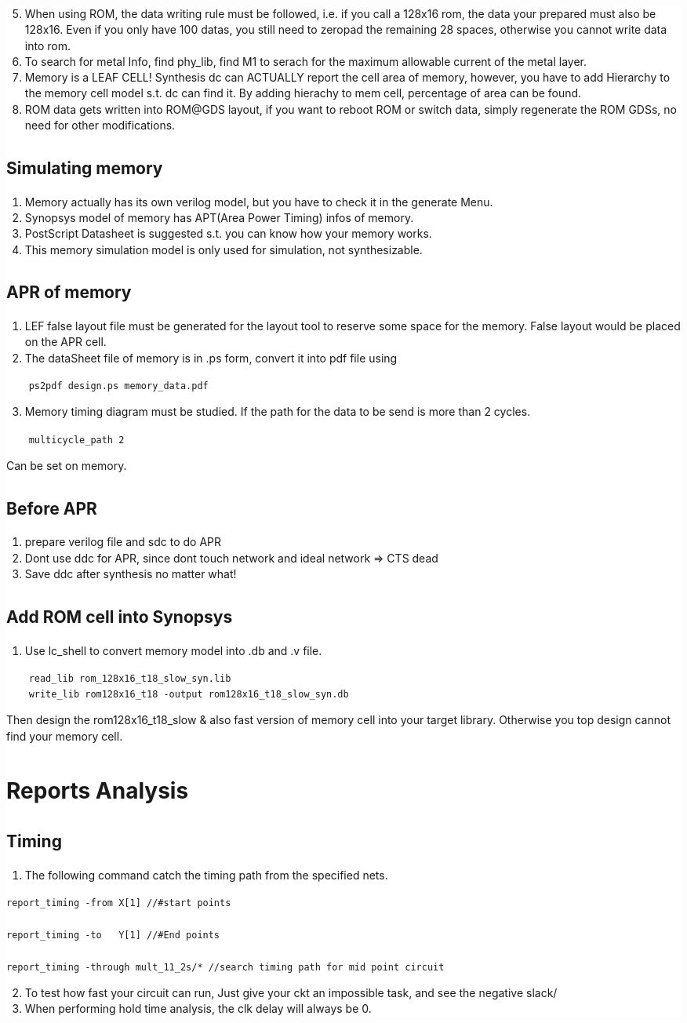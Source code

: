 5. When using ROM, the data writing rule must be followed, i.e. if you call a 128x16 rom, the data your prepared must also be 128x16. Even if you only have 100 datas, you still need to zeropad the remaining 28 spaces, otherwise you cannot write data into rom.
6. To search for metal Info, find phy_lib, find M1 to serach for the maximum allowable current of the metal layer.
7. Memory is a LEAF CELL! Synthesis dc can ACTUALLY report the cell area of memory, however, you have to add Hierarchy to the memory cell model s.t. dc can find it. By adding hierachy to mem cell, percentage of area can be found.
8. ROM data gets written into ROM@GDS layout, if you want to reboot ROM or switch data, simply regenerate the ROM GDSs, no need for other modifications.

## Simulating memory
1. Memory actually has its own verilog model, but you have to check it in the generate Menu.
2. Synopsys model of memory has APT(Area Power Timing) infos of memory.
3. PostScript Datasheet is suggested s.t. you can know how your memory works.
4. This memory simulation model is only used for simulation, not synthesizable.

## APR of memory
1. LEF false layout file must be generated for the layout tool to reserve some space for the memory. False layout would be placed on the APR cell.
2. The dataSheet file of memory is in .ps form, convert it into pdf file using
```
    ps2pdf design.ps memory_data.pdf
```
3. Memory timing diagram must be studied. If the path for the data to be send is more than 2 cycles.
```
    multicycle_path 2
```
Can be set on memory.

## Before APR
1. prepare verilog file and sdc to do APR
2. Dont use ddc for APR, since dont touch network and ideal network => CTS dead
3. Save ddc after synthesis no matter what!

## Add ROM cell into Synopsys
1. Use lc_shell to convert memory model into .db and .v file.
```
    read_lib rom_128x16_t18_slow_syn.lib
    write_lib rom128x16_t18 -output rom128x16_t18_slow_syn.db
```
Then design the rom128x16_t18_slow & also fast version of memory cell into your target library. Otherwise you top design cannot find your memory cell.

# Reports Analysis
## Timing
1. The following command catch the timing path from the specified nets.
```
report_timing -from X[1] //#start points

report_timing -to   Y[1] //#End points

report_timing -through mult_11_2s/* //search timing path for mid point circuit
```
2. To test how fast your circuit can run, Just give your ckt an impossible task, and see the negative slack/
3. When performing hold time analysis, the clk delay will always be 0.
